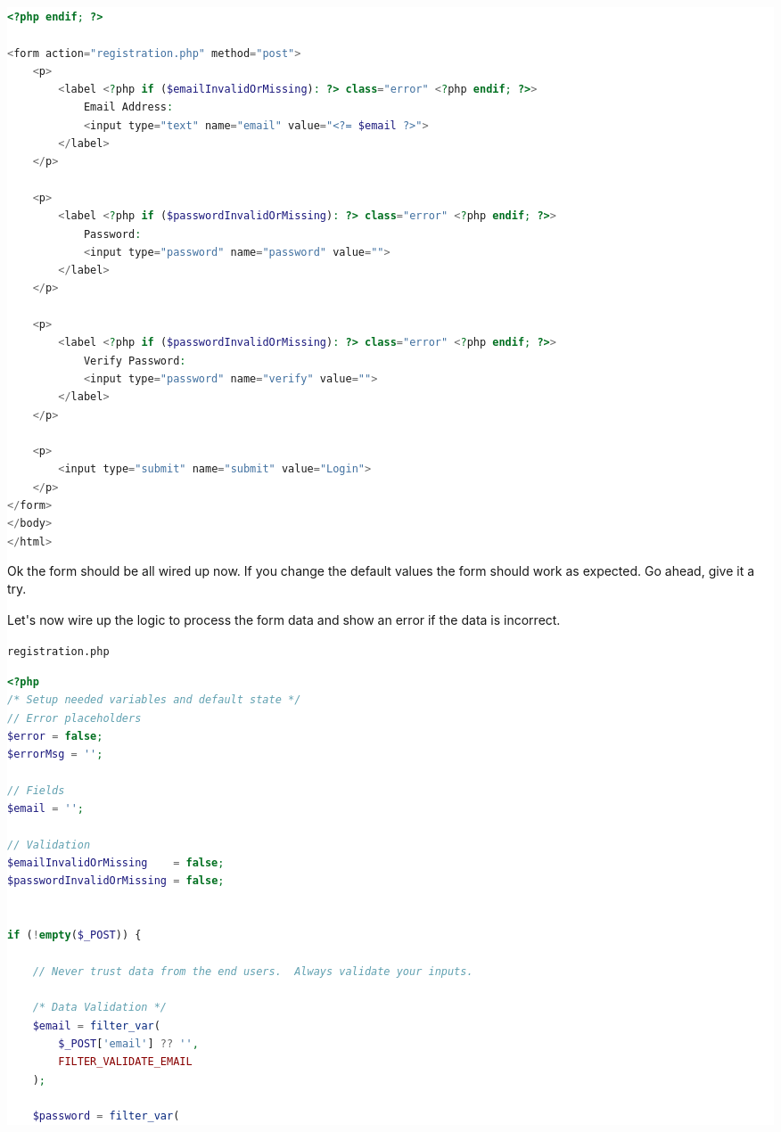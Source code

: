 ```php
<?php endif; ?>

<form action="registration.php" method="post">
    <p>
        <label <?php if ($emailInvalidOrMissing): ?> class="error" <?php endif; ?>>
            Email Address:
            <input type="text" name="email" value="<?= $email ?>">
        </label>
    </p>

    <p>
        <label <?php if ($passwordInvalidOrMissing): ?> class="error" <?php endif; ?>>
            Password:
            <input type="password" name="password" value="">
        </label>
    </p>

    <p>
        <label <?php if ($passwordInvalidOrMissing): ?> class="error" <?php endif; ?>>
            Verify Password:
            <input type="password" name="verify" value="">
        </label>
    </p>

    <p>
        <input type="submit" name="submit" value="Login">
    </p>
</form>
</body>
</html>
```

Ok the form should be all wired up now.  If you change the default values the form should work
as expected.  Go ahead, give it a try.

Let's now wire up the logic to process the form data and show an error if the data is incorrect.

`registration.php`

```php
<?php
/* Setup needed variables and default state */
// Error placeholders
$error = false;
$errorMsg = '';

// Fields
$email = '';

// Validation
$emailInvalidOrMissing    = false;
$passwordInvalidOrMissing = false;


if (!empty($_POST)) {

    // Never trust data from the end users.  Always validate your inputs.

    /* Data Validation */
    $email = filter_var(
        $_POST['email'] ?? '', 
        FILTER_VALIDATE_EMAIL
    );
    
    $password = filter_var(
```